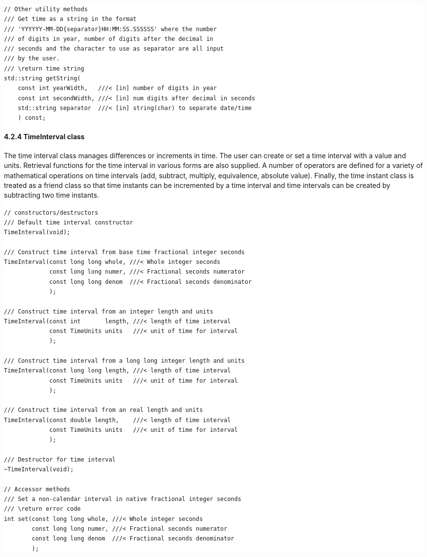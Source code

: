    // Other utility methods
    /// Get time as a string in the format
    /// 'YYYYYY-MM-DD{separator}HH:MM:SS.SSSSSS' where the number
    /// of digits in year, number of digits after the decimal in
    /// seconds and the character to use as separator are all input
    /// by the user.
    /// \return time string
    std::string getString(
        const int yearWidth,   ///< [in] number of digits in year
        const int secondWidth, ///< [in] num digits after decimal in seconds
        std::string separator  ///< [in] string(char) to separate date/time
        ) const;



#### 4.2.4 TimeInterval class

The time interval class manages differences or increments in time.
The user can create or set a time interval with a value and units.
Retrieval functions for the time interval in various forms are 
also supplied. A number of operators are defined for a variety
of mathematical operations on time intervals (add, subtract,
multiply, equivalence, absolute value). Finally, the time instant
class is treated as a friend class so that time instants can
be incremented by a time interval and time intervals can be created
by subtracting two time instants.

    // constructors/destructors
    /// Default time interval constructor
    TimeInterval(void);
            
    /// Construct time interval from base time fractional integer seconds
    TimeInterval(const long long whole, ///< Whole integer seconds
                 const long long numer, ///< Fractional seconds numerator
                 const long long denom  ///< Fractional seconds denominator
                 );
    
    /// Construct time interval from an integer length and units
    TimeInterval(const int       length, ///< length of time interval
                 const TimeUnits units   ///< unit of time for interval
                 );

    /// Construct time interval from a long long integer length and units
    TimeInterval(const long long length, ///< length of time interval
                 const TimeUnits units   ///< unit of time for interval
                 );

    /// Construct time interval from an real length and units
    TimeInterval(const double length,    ///< length of time interval
                 const TimeUnits units   ///< unit of time for interval
                 );

    /// Destructor for time interval
    ~TimeInterval(void);

    // Accessor methods
    /// Set a non-calendar interval in native fractional integer seconds
    /// \return error code
    int set(const long long whole, ///< Whole integer seconds
            const long long numer, ///< Fractional seconds numerator
            const long long denom  ///< Fractional seconds denominator
            );
